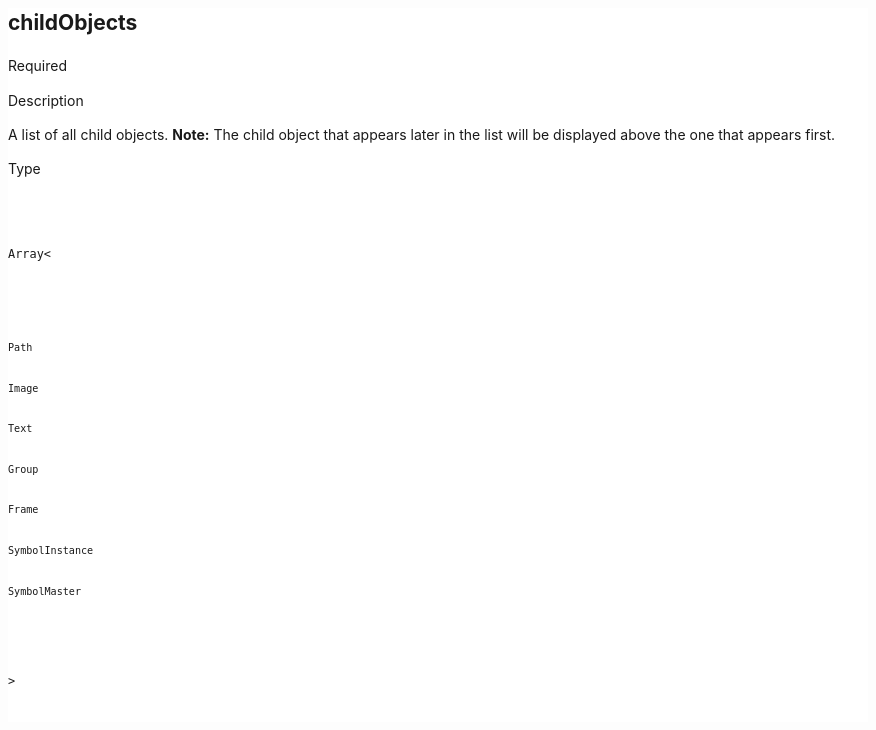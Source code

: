 </div>

</div>

</div>

<div className="property">

<div className="property-heading">

## childObjects

<span className="property-required">Required</span>

</div>

<div className="property-item">

Description

A list of all child objects.
**Note:** The child object that appears later in the list will be displayed above the one that appears first.

</div>

<div className="property-item">

Type

<code className="type-merged separate">

Array&lt;

<span className="type-merged-types separate">

<Link to="/specs/vectorgraphics/path"><code>Path</code></Link>

<Link to="/specs/vectorgraphics/image"><code>Image</code></Link>

<Link to="/specs/vectorgraphics/text"><code>Text</code></Link>

<Link to="/specs/vectorgraphics/group"><code>Group</code></Link>

<Link to="/specs/vectorgraphics/frame"><code>Frame</code></Link>

<Link to="/specs/vectorgraphics/symbol-instance"><code>SymbolInstance</code></Link>

<Link to="/specs/vectorgraphics/symbol-master"><code>SymbolMaster</code></Link>

</span>

&gt;

</code>

</div>

</div>

<div className="property">

<div className="property-heading">
